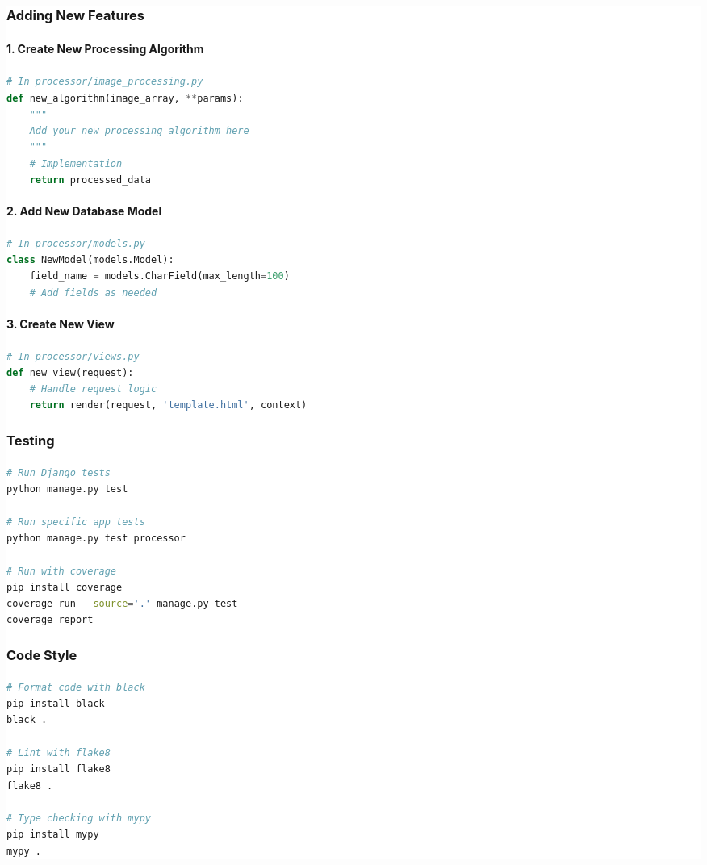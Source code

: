 ### Adding New Features

#### 1. Create New Processing Algorithm
```python
# In processor/image_processing.py
def new_algorithm(image_array, **params):
    """
    Add your new processing algorithm here
    """
    # Implementation
    return processed_data
```

#### 2. Add New Database Model
```python
# In processor/models.py
class NewModel(models.Model):
    field_name = models.CharField(max_length=100)
    # Add fields as needed
```

#### 3. Create New View
```python
# In processor/views.py
def new_view(request):
    # Handle request logic
    return render(request, 'template.html', context)
```

### Testing

```bash
# Run Django tests
python manage.py test

# Run specific app tests
python manage.py test processor

# Run with coverage
pip install coverage
coverage run --source='.' manage.py test
coverage report
```

### Code Style

```bash
# Format code with black
pip install black
black .

# Lint with flake8
pip install flake8
flake8 .

# Type checking with mypy
pip install mypy
mypy .
```
